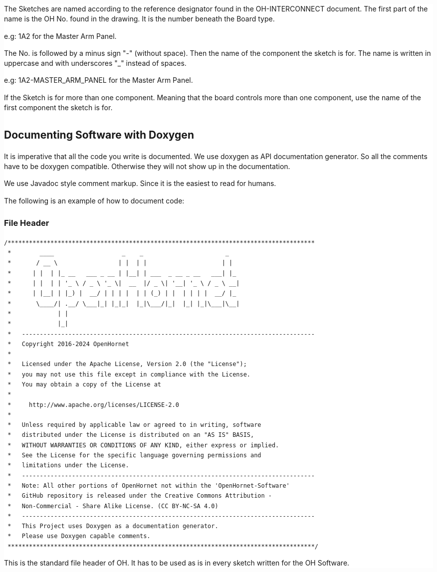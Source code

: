 The Sketches are named according to the reference designator found in the OH-INTERCONNECT document.
The first part of the name is the OH No. found in the drawing. It is the number beneath the Board type.

e.g: 1A2 for the Master Arm Panel.

The No. is followed by a minus sign "-" (without space). Then the name of the component the sketch is for.
The name is written in uppercase and with underscores "\_" instead of spaces.

e.g: 1A2-MASTER_ARM_PANEL for the Master Arm Panel.

If the Sketch is for more than one component. Meaning that the board controls more than one component,
use the name of the first component the sketch is for.


## Documenting Software with Doxygen

It is imperative that all the code you write is documented. We use doxygen as API documentation generator. So all the comments have to be doxygen compatible. Otherwise they will not show up in the documentation.

We use Javadoc style comment markup. Since it is the easiest to read for humans.

The following is an example of how to document code:

### File Header


```
/**************************************************************************************
 *        ____                   _    _                       _
 *       / __ \                 | |  | |                     | |
 *      | |  | |_ __   ___ _ __ | |__| | ___  _ __ _ __   ___| |_
 *      | |  | | '_ \ / _ \ '_ \|  __  |/ _ \| '__| '_ \ / _ \ __|
 *      | |__| | |_) |  __/ | | | |  | | (_) | |  | | | |  __/ |_
 *       \____/| .__/ \___|_| |_|_|  |_|\___/|_|  |_| |_|\___|\__|
 *             | |
 *             |_|
 *   ----------------------------------------------------------------------------------
 *   Copyright 2016-2024 OpenHornet
 *
 *   Licensed under the Apache License, Version 2.0 (the "License");
 *   you may not use this file except in compliance with the License.
 *   You may obtain a copy of the License at
 *
 *     http://www.apache.org/licenses/LICENSE-2.0
 *
 *   Unless required by applicable law or agreed to in writing, software
 *   distributed under the License is distributed on an "AS IS" BASIS,
 *   WITHOUT WARRANTIES OR CONDITIONS OF ANY KIND, either express or implied.
 *   See the License for the specific language governing permissions and
 *   limitations under the License.
 *   ----------------------------------------------------------------------------------
 *   Note: All other portions of OpenHornet not within the 'OpenHornet-Software' 
 *   GitHub repository is released under the Creative Commons Attribution - 
 *   Non-Commercial - Share Alike License. (CC BY-NC-SA 4.0)
 *   ----------------------------------------------------------------------------------
 *   This Project uses Doxygen as a documentation generator.
 *   Please use Doxygen capable comments.
 **************************************************************************************/

```
This is the standard file header of OH. It has to be used as is in every sketch written for the OH Software.
